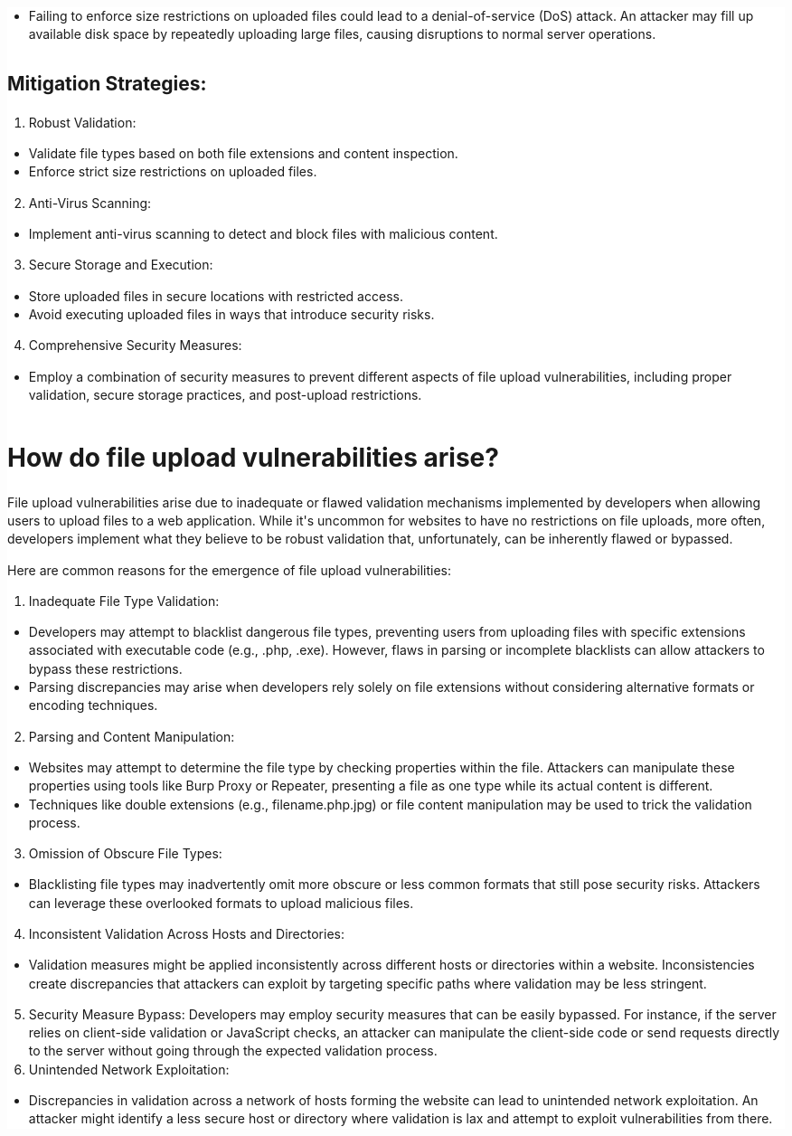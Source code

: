   - Failing to enforce size restrictions on uploaded files could lead to a denial-of-service (DoS) attack. An attacker may fill up available disk space by repeatedly uploading large files, causing disruptions to normal server operations.

## Mitigation Strategies:

1. Robust Validation:
  - Validate file types based on both file extensions and content inspection.
  - Enforce strict size restrictions on uploaded files.
2. Anti-Virus Scanning:
  - Implement anti-virus scanning to detect and block files with malicious content.
3. Secure Storage and Execution:
  - Store uploaded files in secure locations with restricted access.
  - Avoid executing uploaded files in ways that introduce security risks.
4. Comprehensive Security Measures:
  - Employ a combination of security measures to prevent different aspects of file upload vulnerabilities, including proper validation, secure storage practices, and post-upload restrictions.


# How do file upload vulnerabilities arise?

File upload vulnerabilities arise due to inadequate or flawed validation mechanisms implemented by developers when allowing users to upload files to a web application. While it's uncommon for websites to have no restrictions on file uploads, more often, developers implement what they believe to be robust validation that, unfortunately, can be inherently flawed or bypassed. 

Here are common reasons for the emergence of file upload vulnerabilities:

1. Inadequate File Type Validation:
- Developers may attempt to blacklist dangerous file types, preventing users from uploading files with specific extensions associated with executable code (e.g., .php, .exe). However, flaws in parsing or incomplete blacklists can allow attackers to bypass these restrictions.
- Parsing discrepancies may arise when developers rely solely on file extensions without considering alternative formats or encoding techniques.
2. Parsing and Content Manipulation:
- Websites may attempt to determine the file type by checking properties within the file. Attackers can manipulate these properties using tools like Burp Proxy or Repeater, presenting a file as one type while its actual content is different.
- Techniques like double extensions (e.g., filename.php.jpg) or file content manipulation may be used to trick the validation process.
3. Omission of Obscure File Types:
- Blacklisting file types may inadvertently omit more obscure or less common formats that still pose security risks. Attackers can leverage these overlooked formats to upload malicious files.
4. Inconsistent Validation Across Hosts and Directories:
- Validation measures might be applied inconsistently across different hosts or directories within a website. Inconsistencies create discrepancies that attackers can exploit by targeting specific paths where validation may be less stringent.
5. Security Measure Bypass:
Developers may employ security measures that can be easily bypassed. For instance, if the server relies on client-side validation or JavaScript checks, an attacker can manipulate the client-side code or send requests directly to the server without going through the expected validation process.
6. Unintended Network Exploitation:
- Discrepancies in validation across a network of hosts forming the website can lead to unintended network exploitation. An attacker might identify a less secure host or directory where validation is lax and attempt to exploit vulnerabilities from there.
